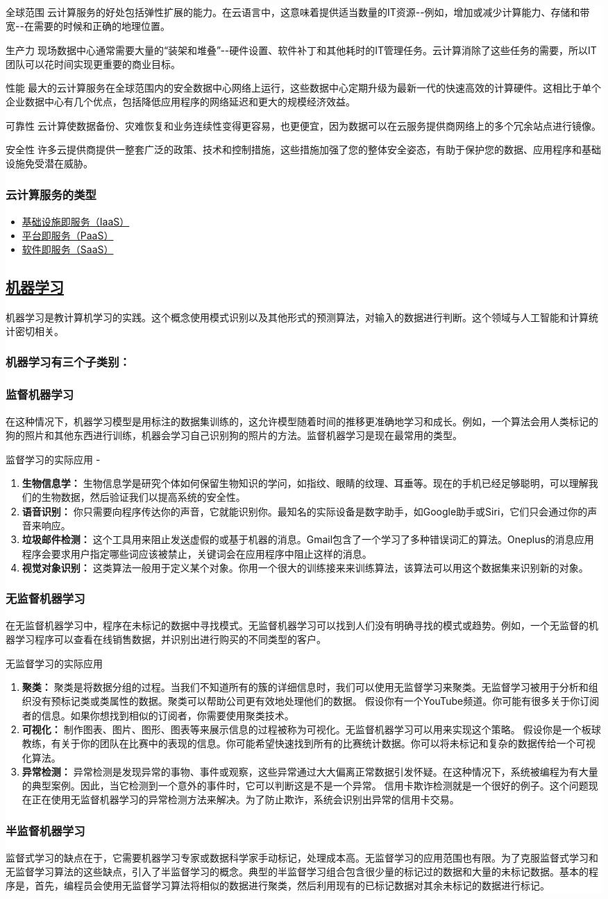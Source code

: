 全球范围
云计算服务的好处包括弹性扩展的能力。在云语言中，这意味着提供适当数量的IT资源--例如，增加或减少计算能力、存储和带宽--在需要的时候和正确的地理位置。

生产力
现场数据中心通常需要大量的“装架和堆叠”--硬件设置、软件补丁和其他耗时的IT管理任务。云计算消除了这些任务的需要，所以IT团队可以花时间实现更重要的商业目标。


性能
最大的云计算服务在全球范围内的安全数据中心网络上运行，这些数据中心定期升级为最新一代的快速高效的计算硬件。这相比于单个企业数据中心有几个优点，包括降低应用程序的网络延迟和更大的规模经济效益。

可靠性
云计算使数据备份、灾难恢复和业务连续性变得更容易，也更便宜，因为数据可以在云服务提供商网络上的多个冗余站点进行镜像。

安全性
许多云提供商提供一整套广泛的政策、技术和控制措施，这些措施加强了您的整体安全姿态，有助于保护您的数据、应用程序和基础设施免受潜在威胁。

### 云计算服务的类型
- [基础设施即服务（IaaS）](Cloud%20Computing/Readme.md#infrastructure-as-a-service-iaas)
- [平台即服务（PaaS）](Cloud%20Computing/Readme.md#platform-as-a-service-paas)
- [软件即服务（SaaS）](Cloud%20Computing/Readme.md#software-as-a-service-saas)


## [机器学习]()
机器学习是教计算机学习的实践。这个概念使用模式识别以及其他形式的预测算法，对输入的数据进行判断。这个领域与人工智能和计算统计密切相关。

### 机器学习有三个子类别：

### 监督机器学习
在这种情况下，机器学习模型是用标注的数据集训练的，这允许模型随着时间的推移更准确地学习和成长。例如，一个算法会用人类标记的狗的照片和其他东西进行训练，机器会学习自己识别狗的照片的方法。监督机器学习是现在最常用的类型。

监督学习的实际应用 -
1. **生物信息学：** 生物信息学是研究个体如何保留生物知识的学问，如指纹、眼睛的纹理、耳垂等。现在的手机已经足够聪明，可以理解我们的生物数据，然后验证我们以提高系统的安全性。
2. **语音识别：** 你只需要向程序传达你的声音，它就能识别你。最知名的实际设备是数字助手，如Google助手或Siri，它们只会通过你的声音来响应。
3. **垃圾邮件检测：** 这个工具用来阻止发送虚假的或基于机器的消息。Gmail包含了一个学习了多种错误词汇的算法。Oneplus的消息应用程序会要求用户指定哪些词应该被禁止，关键词会在应用程序中阻止这样的消息。
4. **视觉对象识别：** 这类算法一般用于定义某个对象。你用一个很大的训练接来来训练算法，该算法可以用这个数据集来识别新的对象。

### 无监督机器学习
在无监督机器学习中，程序在未标记的数据中寻找模式。无监督机器学习可以找到人们没有明确寻找的模式或趋势。例如，一个无监督的机器学习程序可以查看在线销售数据，并识别出进行购买的不同类型的客户。

无监督学习的实际应用
1. **聚类：** 聚类是将数据分组的过程。当我们不知道所有的簇的详细信息时，我们可以使用无监督学习来聚类。无监督学习被用于分析和组织没有预标记类或类属性的数据。聚类可以帮助公司更有效地处理他们的数据。
假设你有一个YouTube频道。你可能有很多关于你订阅者的信息。如果你想找到相似的订阅者，你需要使用聚类技术。
2. **可视化：** 制作图表、图片、图形、图表等来展示信息的过程被称为可视化。无监督机器学习可以用来实现这个策略。
假设你是一个板球教练，有关于你的团队在比赛中的表现的信息。你可能希望快速找到所有的比赛统计数据。你可以将未标记和复杂的数据传给一个可视化算法。
3. **异常检测：** 异常检测是发现异常的事物、事件或观察，这些异常通过大大偏离正常数据引发怀疑。在这种情况下，系统被编程为有大量的典型案例。因此，当它检测到一个意外的事件时，它可以判断这是不是一个异常。
信用卡欺诈检测就是一个很好的例子。这个问题现在正在使用无监督机器学习的异常检测方法来解决。为了防止欺诈，系统会识别出异常的信用卡交易。

### 半监督机器学习
监督式学习的缺点在于，它需要机器学习专家或数据科学家手动标记，处理成本高。无监督学习的应用范围也有限。为了克服监督式学习和无监督学习算法的这些缺点，引入了半监督学习的概念。典型的半监督学习组合包含很少量的标记过的数据和大量的未标记数据。基本的程序是，首先，编程员会使用无监督学习算法将相似的数据进行聚类，然后利用现有的已标记数据对其余未标记的数据进行标记。
